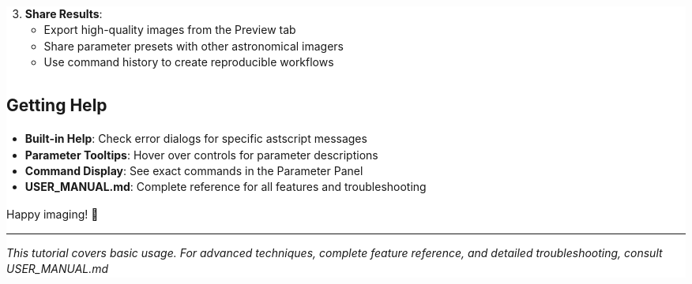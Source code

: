 3. **Share Results**:
   - Export high-quality images from the Preview tab
   - Share parameter presets with other astronomical imagers
   - Use command history to create reproducible workflows

## Getting Help

- **Built-in Help**: Check error dialogs for specific astscript messages
- **Parameter Tooltips**: Hover over controls for parameter descriptions
- **Command Display**: See exact commands in the Parameter Panel
- **USER_MANUAL.md**: Complete reference for all features and troubleshooting

Happy imaging! 🌟

---

*This tutorial covers basic usage. For advanced techniques, complete feature reference, and detailed troubleshooting, consult USER_MANUAL.md*
